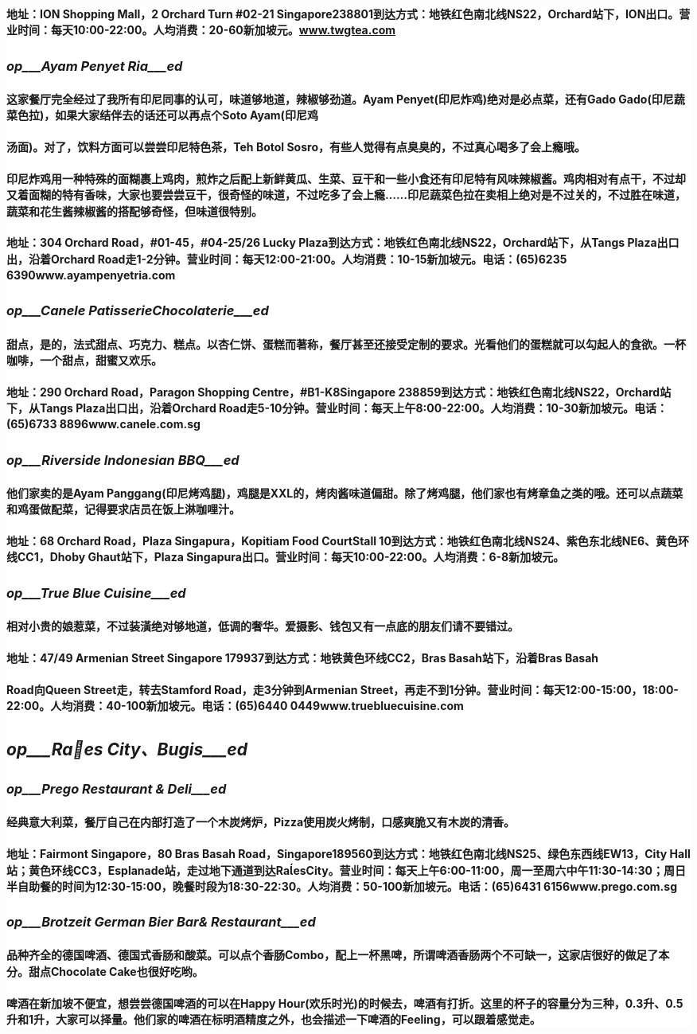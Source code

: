 #### 地址：ION Shopping Mall，2 Orchard Turn #02-21 Singapore238801到达方式：地铁红色南北线NS22，Orchard站下，ION出口。营业时间：每天10:00-22:00。人均消费：20-60新加坡元。www.twgtea.com
### ___op___Ayam Penyet Ria___ed___
#### 这家餐厅完全经过了我所有印尼同事的认可，味道够地道，辣椒够劲道。Ayam Penyet(印尼炸鸡)绝对是必点菜，还有Gado Gado(印尼蔬菜色拉)，如果大家结伴去的话还可以再点个Soto Ayam(印尼鸡
#### 汤面)。对了，饮料方面可以尝尝印尼特色茶，Teh Botol Sosro，有些人觉得有点臭臭的，不过真心喝多了会上瘾哦。
#### 印尼炸鸡用一种特殊的面糊裹上鸡肉，煎炸之后配上新鲜黄瓜、生菜、豆干和一些小食还有印尼特有风味辣椒酱。鸡肉相对有点干，不过却又着面糊的特有香味，大家也要尝尝豆干，很奇怪的味道，不过吃多了会上瘾……印尼蔬菜色拉在卖相上绝对是不过关的，不过胜在味道，蔬菜和花生酱辣椒酱的搭配够奇怪，但味道很特别。
#### 地址：304 Orchard Road，#01-45，#04-25/26 Lucky Plaza到达方式：地铁红色南北线NS22，Orchard站下，从Tangs Plaza出口出，沿着Orchard Road走1-2分钟。营业时间：每天12:00-21:00。人均消费：10-15新加坡元。电话：(65)6235 6390www.ayampenyetria.com
### ___op___Canele PatisserieChocolaterie___ed___
#### 甜点，是的，法式甜点、巧克力、糕点。以杏仁饼、蛋糕而著称，餐厅甚至还接受定制的要求。光看他们的蛋糕就可以勾起人的食欲。一杯咖啡，一个甜点，甜蜜又欢乐。
#### 地址：290 Orchard Road，Paragon Shopping Centre，#B1-K8Singapore 238859到达方式：地铁红色南北线NS22，Orchard站下，从Tangs Plaza出口出，沿着Orchard Road走5-10分钟。营业时间：每天上午8:00-22:00。人均消费：10-30新加坡元。电话：(65)6733 8896www.canele.com.sg
### ___op___Riverside Indonesian BBQ___ed___
#### 他们家卖的是Ayam Panggang(印尼烤鸡腿)，鸡腿是XXL的，烤肉酱味道偏甜。除了烤鸡腿，他们家也有烤章鱼之类的哦。还可以点蔬菜和鸡蛋做配菜，记得要求店员在饭上淋咖哩汁。
#### 地址：68 Orchard Road，Plaza Singapura，Kopitiam Food CourtStall 10到达方式：地铁红色南北线NS24、紫色东北线NE6、黄色环线CC1，Dhoby Ghaut站下，Plaza Singapura出口。营业时间：每天10:00-22:00。人均消费：6-8新加坡元。
### ___op___True Blue Cuisine___ed___
#### 相对小贵的娘惹菜，不过装潢绝对够地道，低调的奢华。爱摄影、钱包又有一点底的朋友们请不要错过。
#### 地址：47/49 Armenian Street Singapore 179937到达方式：地铁黄色环线CC2，Bras Basah站下，沿着Bras Basah
#### Road向Queen Street走，转去Stamford Road，走3分钟到Armenian Street，再走不到1分钟。营业时间：每天12:00-15:00，18:00-22:00。人均消费：40-100新加坡元。电话：(65)6440 0449www.truebluecuisine.com
## ___op___Raes City、Bugis___ed___
### ___op___Prego Restaurant & Deli___ed___
#### 经典意大利菜，餐厅自己在内部打造了一个木炭烤炉，Pizza使用炭火烤制，口感爽脆又有木炭的清香。
#### 地址：Fairmont Singapore，80 Bras Basah Road，Singapore189560到达方式：地铁红色南北线NS25、绿色东西线EW13，City Hall站；黄色环线CC3，Esplanade站，走过地下通道到达RaesCity。营业时间：每天上午6:00-11:00，周一至周六中午11:30-14:30；周日半自助餐的时间为12:30-15:00，晚餐时段为18:30-22:30。人均消费：50-100新加坡元。电话：(65)6431 6156www.prego.com.sg
### ___op___Brotzeit German Bier Bar& Restaurant___ed___
#### 品种齐全的德国啤酒、德国式香肠和酸菜。可以点个香肠Combo，配上一杯黑啤，所谓啤酒香肠两个不可缺一，这家店很好的做足了本分。甜点Chocolate Cake也很好吃哟。
#### 啤酒在新加坡不便宜，想尝尝德国啤酒的可以在Happy Hour(欢乐时光)的时候去，啤酒有打折。这里的杯子的容量分为三种，0.3升、0.5升和1升，大家可以择量。他们家的啤酒在标明酒精度之外，也会描述一下啤酒的Feeling，可以跟着感觉走。